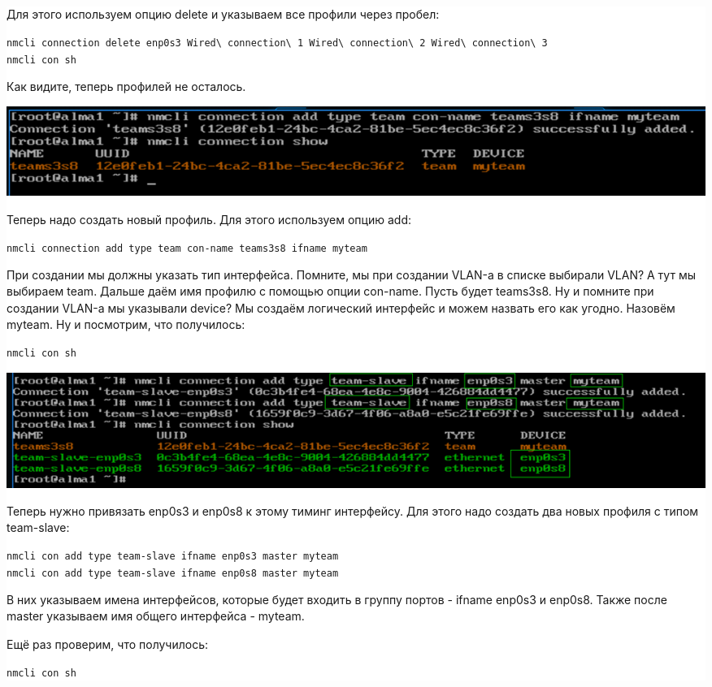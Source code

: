 Для этого используем опцию delete и указываем все профили через пробел:

```
nmcli connection delete enp0s3 Wired\ connection\ 1 Wired\ connection\ 2 Wired\ connection\ 3
nmcli con sh
```

Как видите, теперь профилей не осталось.

![](images/04/addteam.png)

Теперь надо создать новый профиль. Для этого используем опцию add:

```
nmcli connection add type team con-name teams3s8 ifname myteam
```

При создании мы должны указать тип интерфейса. Помните, мы при создании VLAN-а в списке выбирали VLAN? А тут мы выбираем team. Дальше даём имя профилю с помощью опции con-name. Пусть будет teams3s8. Ну и помните при создании VLAN-а мы указывали device? Мы создаём логический интерфейс и можем назвать его как угодно. Назовём myteam. Ну и посмотрим, что получилось:

```
nmcli con sh
```

![](images/04/addslave.png)

Теперь нужно привязать enp0s3 и enp0s8 к этому тиминг интерфейсу. Для этого надо создать два новых профиля с типом team-slave:

```
nmcli con add type team-slave ifname enp0s3 master myteam
nmcli con add type team-slave ifname enp0s8 master myteam
```

В них указываем имена интерфейсов, которые будет входить в группу портов - ifname enp0s3 и enp0s8. Также после master указываем имя общего интерфейса - myteam. 

Ещё раз проверим, что получилось:

```
nmcli con sh
```
